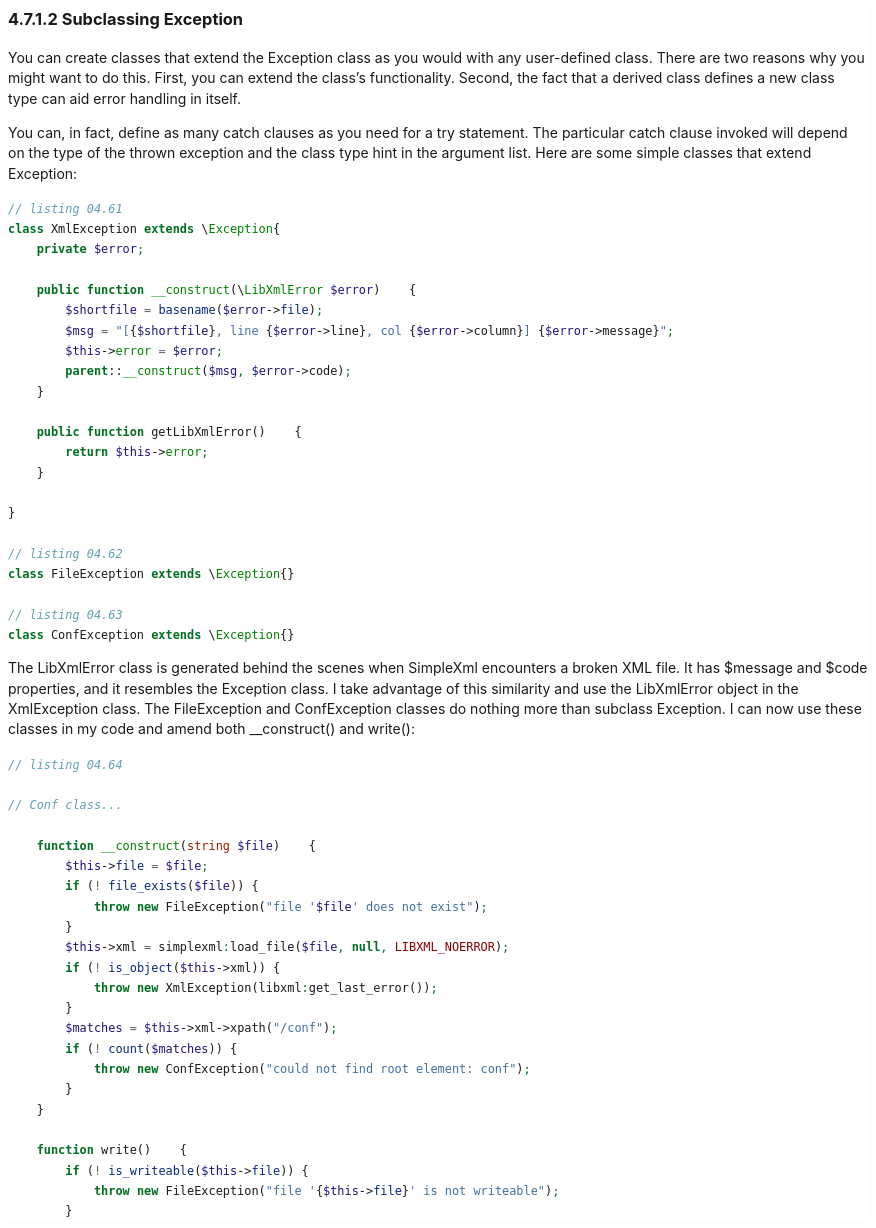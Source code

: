 ### 4.7.1.2 Subclassing Exception

You can create classes that extend the Exception class as you would with any user-defined class. There are two reasons why you might want to do this. First, you can extend the class’s functionality. Second, the fact that a derived class defines a new class type can aid error handling in itself.

You can, in fact, define as many catch clauses as you need for a try statement. The particular catch clause invoked will depend on the type of the thrown exception and the class type hint in the argument list. Here are some simple classes that extend Exception:

```php
// listing 04.61
class XmlException extends \Exception{    
    private $error;

    public function __construct(\LibXmlError $error)    {        
        $shortfile = basename($error->file);        
        $msg = "[{$shortfile}, line {$error->line}, col {$error->column}] {$error->message}";        
        $this->error = $error;        
        parent::__construct($msg, $error->code);    
    }

    public function getLibXmlError()    {        
        return $this->error;    
    }

}

// listing 04.62
class FileException extends \Exception{}

// listing 04.63
class ConfException extends \Exception{}
```

The LibXmlError class is generated behind the scenes when SimpleXml encounters a broken XML file. It has \$message and \$code properties, and it resembles the Exception class. I take advantage of this similarity and use the LibXmlError object in the XmlException class. The FileException and ConfException classes do nothing more than subclass Exception. I can now use these classes in my code and amend both \_\_construct() and write():

```php
// listing 04.64

// Conf class...

    function __construct(string $file)    {        
        $this->file = $file;        
        if (! file_exists($file)) {            
            throw new FileException("file '$file' does not exist");        
        }        
        $this->xml = simplexml:load_file($file, null, LIBXML_NOERROR);        
        if (! is_object($this->xml)) {            
            throw new XmlException(libxml:get_last_error());        
        }        
        $matches = $this->xml->xpath("/conf");        
        if (! count($matches)) {            
            throw new ConfException("could not find root element: conf");        
        }    
    }

    function write()    {        
        if (! is_writeable($this->file)) {            
            throw new FileException("file '{$this->file}' is not writeable");        
        }        
```